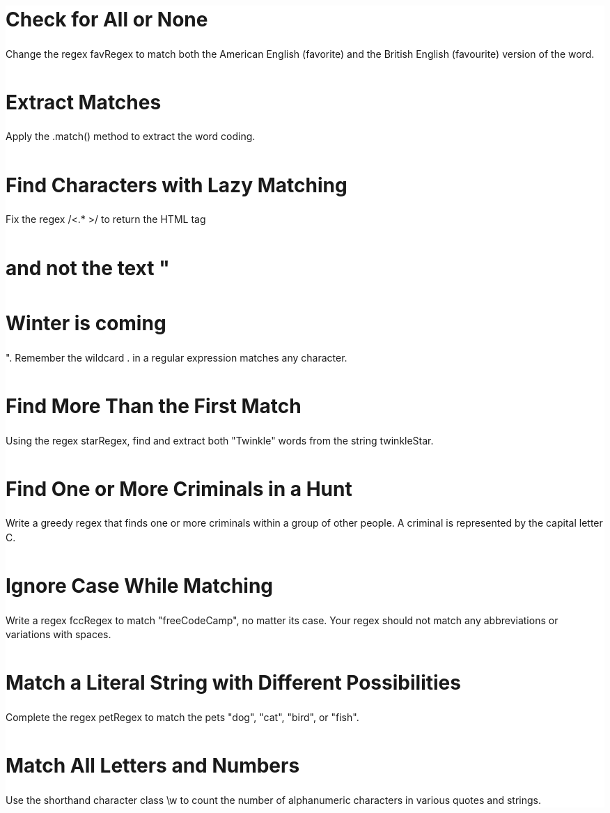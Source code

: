 # Check for All or None

Change the regex favRegex to match both the American English (favorite) and the British English (favourite) version of the word.



# Extract Matches

Apply the .match() method to extract the word coding.



# Find Characters with Lazy Matching

Fix the regex /<.* >/ to return the HTML tag <h1> and not the text "<h1>Winter is coming</h1>". Remember the wildcard . in a regular expression matches any character.



# Find More Than the First Match

Using the regex starRegex, find and extract both "Twinkle" words from the string twinkleStar.



# Find One or More Criminals in a Hunt

Write a greedy regex that finds one or more criminals within a group of other people. A criminal is represented by the capital letter C.



# Ignore Case While Matching

Write a regex fccRegex to match "freeCodeCamp", no matter its case. Your regex should not match any abbreviations or variations with spaces.



# Match a Literal String with Different Possibilities

Complete the regex petRegex to match the pets "dog", "cat", "bird", or "fish".



# Match All Letters and Numbers

Use the shorthand character class \w to count the number of alphanumeric characters in various quotes and strings.

